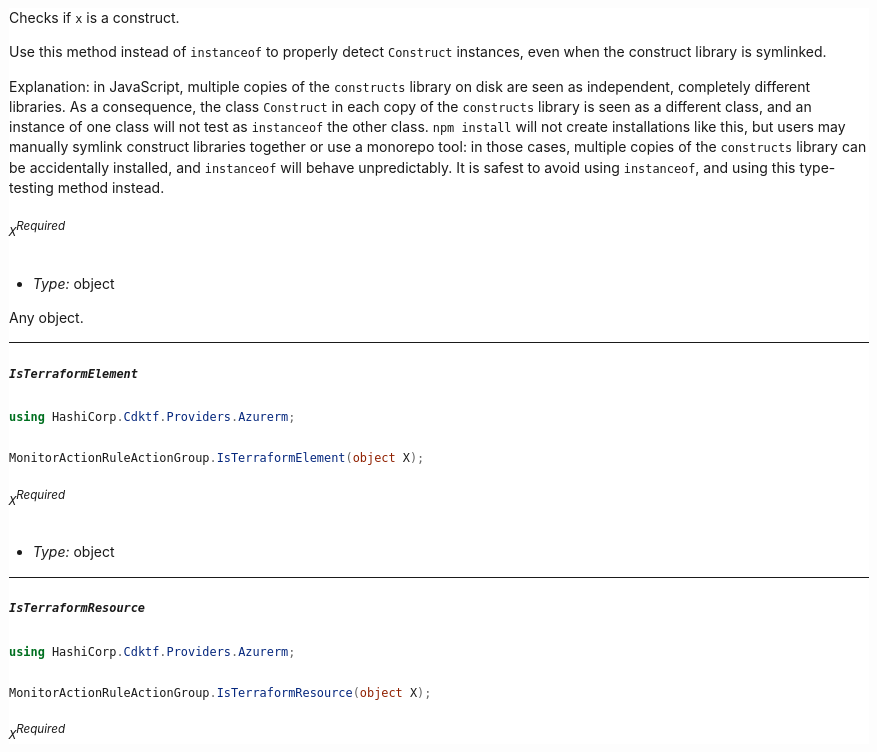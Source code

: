 Checks if `x` is a construct.

Use this method instead of `instanceof` to properly detect `Construct`
instances, even when the construct library is symlinked.

Explanation: in JavaScript, multiple copies of the `constructs` library on
disk are seen as independent, completely different libraries. As a
consequence, the class `Construct` in each copy of the `constructs` library
is seen as a different class, and an instance of one class will not test as
`instanceof` the other class. `npm install` will not create installations
like this, but users may manually symlink construct libraries together or
use a monorepo tool: in those cases, multiple copies of the `constructs`
library can be accidentally installed, and `instanceof` will behave
unpredictably. It is safest to avoid using `instanceof`, and using
this type-testing method instead.

###### `X`<sup>Required</sup> <a name="X" id="@cdktf/provider-azurerm.monitorActionRuleActionGroup.MonitorActionRuleActionGroup.isConstruct.parameter.x"></a>

- *Type:* object

Any object.

---

##### `IsTerraformElement` <a name="IsTerraformElement" id="@cdktf/provider-azurerm.monitorActionRuleActionGroup.MonitorActionRuleActionGroup.isTerraformElement"></a>

```csharp
using HashiCorp.Cdktf.Providers.Azurerm;

MonitorActionRuleActionGroup.IsTerraformElement(object X);
```

###### `X`<sup>Required</sup> <a name="X" id="@cdktf/provider-azurerm.monitorActionRuleActionGroup.MonitorActionRuleActionGroup.isTerraformElement.parameter.x"></a>

- *Type:* object

---

##### `IsTerraformResource` <a name="IsTerraformResource" id="@cdktf/provider-azurerm.monitorActionRuleActionGroup.MonitorActionRuleActionGroup.isTerraformResource"></a>

```csharp
using HashiCorp.Cdktf.Providers.Azurerm;

MonitorActionRuleActionGroup.IsTerraformResource(object X);
```

###### `X`<sup>Required</sup> <a name="X" id="@cdktf/provider-azurerm.monitorActionRuleActionGroup.MonitorActionRuleActionGroup.isTerraformResource.parameter.x"></a>
